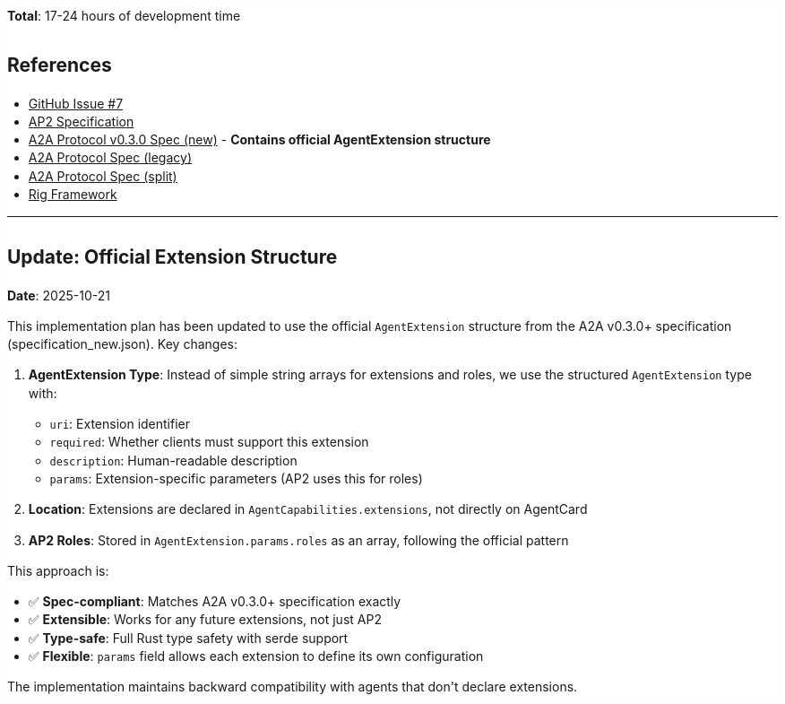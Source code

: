 **Total**: 17-24 hours of development time

## References

- [GitHub Issue #7](https://github.com/EmilLindfors/a2a-rs/issues/7)
- [AP2 Specification](https://github.com/google-agentic-commerce/AP2/blob/main/docs/a2a-extension.md)
- [A2A Protocol v0.3.0 Spec (new)](./spec/specification_new.json) - **Contains official AgentExtension structure**
- [A2A Protocol Spec (legacy)](./spec/specification.json)
- [A2A Protocol Spec (split)](https://github.com/EmilLindfors/a2a-rs/tree/master/spec)
- [Rig Framework](https://github.com/0xPlaygrounds/rig)

---

## Update: Official Extension Structure

**Date**: 2025-10-21

This implementation plan has been updated to use the official `AgentExtension` structure from the A2A v0.3.0+ specification (specification_new.json). Key changes:

1. **AgentExtension Type**: Instead of simple string arrays for extensions and roles, we use the structured `AgentExtension` type with:
   - `uri`: Extension identifier
   - `required`: Whether clients must support this extension
   - `description`: Human-readable description
   - `params`: Extension-specific parameters (AP2 uses this for roles)

2. **Location**: Extensions are declared in `AgentCapabilities.extensions`, not directly on AgentCard

3. **AP2 Roles**: Stored in `AgentExtension.params.roles` as an array, following the official pattern

This approach is:
- ✅ **Spec-compliant**: Matches A2A v0.3.0+ specification exactly
- ✅ **Extensible**: Works for any future extensions, not just AP2
- ✅ **Type-safe**: Full Rust type safety with serde support
- ✅ **Flexible**: `params` field allows each extension to define its own configuration

The implementation maintains backward compatibility with agents that don't declare extensions.
